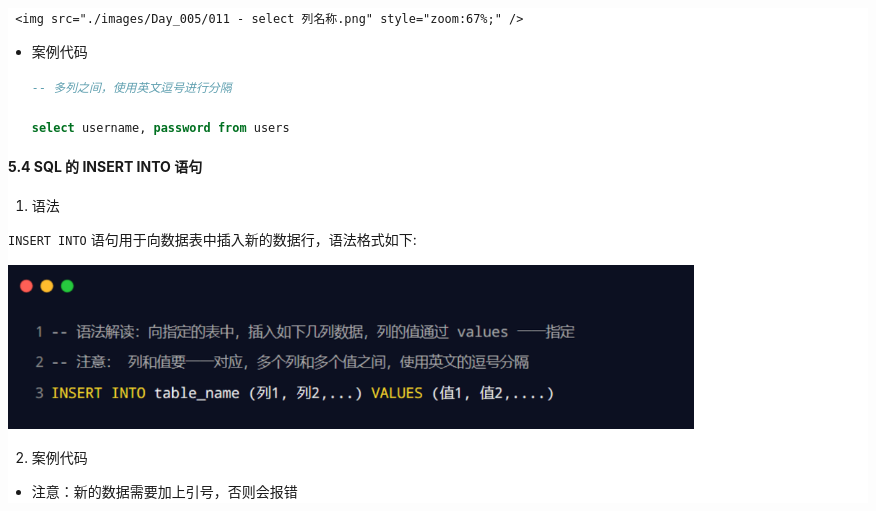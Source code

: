      <img src="./images/Day_005/011 - select 列名称.png" style="zoom:67%;" />

     

   - 案例代码

     ```sql
     -- 多列之间，使用英文逗号进行分隔
     
     select username, password from users
     ```



#### 5.4 SQL 的 INSERT INTO 语句

1.  语法

   `INSERT INTO` 语句用于向数据表中插入新的数据行，语法格式如下:

   <img src="./images/Day_005/012 - INSERT INTO 语句.png" style="zoom:67%;" />

   

   

2.  案例代码

   - 注意：新的数据需要加上引号，否则会报错
